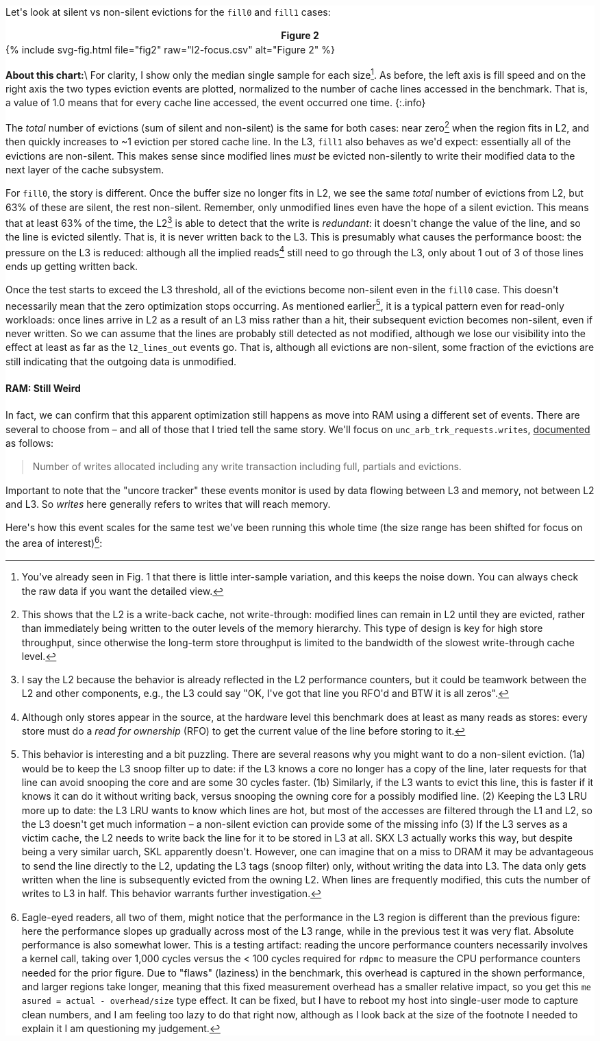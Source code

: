 Let's look at silent vs non-silent evictions for the `fill0` and `fill1` cases:

<center><strong>Figure 2</strong></center>
{% include svg-fig.html file="fig2" raw="l2-focus.csv" alt="Figure 2" %}

**About this chart:**\\
For clarity, I show only the median single sample for each size[^trust]. As before, the left axis is fill speed and on the right axis the two types eviction events are plotted, normalized to the number of cache lines accessed in the benchmark. That is, a value of 1.0 means that for every cache line accessed, the event occurred one time.
{:.info}

[^trust]: You've already seen in Fig. 1 that there is little inter-sample variation, and this keeps the noise down. You can always check the raw data if you want the detailed view.

The _total_ number of evictions (sum of silent and non-silent) is the same for both cases: near zero[^wb] when the region fits in L2, and then quickly increases to ~1 eviction per stored cache line. In the L3, `fill1` also behaves as we'd expect: essentially all of the evictions are non-silent. This makes sense since modified lines _must_ be evicted non-silently to write their modified data to the next layer of the cache subsystem.

[^wb]: This shows that the L2 is a write-back cache, not write-through: modified lines can remain in L2 until they are evicted, rather than immediately being written to the outer levels of the memory hierarchy. This type of design is key for high store throughput, since otherwise the long-term store throughput is limited to the bandwidth of the slowest write-through cache level.

For `fill0`, the story is different. Once the buffer size no longer fits in L2, we see the same _total_ number of evictions from L2, but 63% of these are silent, the rest non-silent. Remember, only unmodified lines even have the hope of a silent eviction. This means that at least 63% of the time, the L2[^orl3] is able to detect that the write is _redundant_: it doesn't change the value of the line, and so the line is evicted silently. That is, it is never written back to the L3. This is presumably what causes the performance boost: the pressure on the L3 is reduced: although all the implied reads[^rfo] still need to go through the L3, only about 1 out of 3 of those lines ends up getting written back.

[^rfo]: Although only stores appear in the source, at the hardware level this benchmark does at least as many reads as stores: every store must do a _read for ownership_ (RFO) to get the current value of the line before storing to it.

[^orl3]: I say the L2 because the behavior is already reflected in the L2 performance counters, but it could be teamwork between the L2 and other components, e.g., the L3 could say "OK, I've got that line you RFO'd and BTW it is all zeros".

Once the test starts to exceed the L3 threshold, all of the evictions become non-silent even in the `fill0` case. This doesn't necessarily mean that the zero optimization stops occurring. As mentioned earlier[^silent], it is a typical pattern even for read-only workloads: once lines arrive in L2 as a result of an L3 miss rather than a hit, their subsequent eviction becomes non-silent, even if never written. So we can assume that the lines are probably still detected as not modified, although we lose our visibility into the effect at least as far as the `l2_lines_out` events go. That is, although all evictions are non-silent, some fraction of the evictions are still indicating that the outgoing data is unmodified.

#### RAM: Still Weird

In fact, we can confirm that this apparent optimization still happens as move into RAM using a different set of events. There are several to choose from – and all of those that I tried tell the same story. We'll focus on `unc_arb_trk_requests.writes`, [documented](https://www.intel.com/content/dam/www/public/us/en/documents/manuals/6th-gen-core-family-uncore-performance-monitoring-manual.pdf) as follows:

> Number of writes allocated including any write transaction including full, partials and evictions.

Important to note that the "uncore tracker" these events monitor is used by data flowing between L3 and memory, not between L2 and L3. So _writes_ here generally refers to writes that will reach memory.

Here's how this event scales for the same test we've been running this whole time (the size range has been shifted for focus on the area of interest)[^sneaky]:


[^ubstore]: Specifically, I was running `uarch-bench.sh --test-name=memory/bandwidth/store/*` from uarch-bench.
[^sneaky]: Eagle-eyed readers, all two of them, might notice that the performance in the L3 region is different than the previous figure: here the performance slopes up gradually across most of the L3 range, while in the previous test it was very flat. Absolute performance is also somewhat lower. This is a testing artifact: reading the uncore performance counters necessarily involves a kernel call, taking over 1,000 cycles versus the < 100 cycles required for `rdpmc` to measure the CPU performance counters needed for the prior figure. Due to "flaws" (laziness) in the benchmark, this overhead is captured in the shown performance, and larger regions take longer, meaning that this fixed measurement overhead has a smaller relative impact, so you get this `measured = actual - overhead/size` type effect. It can be fixed, but I have to reboot my host into single-user mode to capture clean numbers, and I am feeling too lazy to do that right now, although as I look back at the size of the footnote I needed to explain it I am questioning my judgement.
[^armcompile]: The Graviton 2 uses the Cortex A76 uarch, which can _execute_ 2 stores per cycle, but the L1 cache write ports limits sustained execution to only one 128-bit store per cycle.
[^escaping]: By _escaping_ I mean that a store that visibly gets to the cache level where this optimization happens. For example, if I write a 1 immediately followed by a 0, the 1 will never make it out of the L1 cache, so from the point of view of the L2 and beyond only a zero was written. I expect the optimization to still trigger in this case.
[^g2ga]: It was the first full day of general availability for Graviton, so perhaps these hosts are very lightly used at the moment because it certainly felt like I had the whole thing to myself.
[^calloc]: This phenomenon is why `calloc` is sometimes considerably faster than `malloc + memset`. With `calloc` the zeroing happens within the allocator, and the allocator can track whether the memory it is about to return is _known zero_ (usually because it the block is fresh from the OS, which always zeros memory before handing it out to userspace), and in the case of `calloc` it can avoid the zeroing entirely (so `calloc` runs as fast as `malloc` in that case). The client code calling `malloc` doesn't receive this information and can't make the same optimization. If you stretch the analogy almost to the breaking point, one can see what Intel is doing here as "similar, but in hardware".
[^params]: I tried a bunch of other stuff that I didn't write up in detail. Many of them affect the behavior: we still see the optimization but with different levels of effectiveness. For example, with L2 prefetching off, only about 40% of the L2 evictions are eliminated (versus > 60% with prefetch on), and the performance difference between is close to zero despite the large number of eliminations. I tried other sizes of writes, and with narrow writes the effect is reduced until it is eliminated at 4-byte writes. I don't think the write size _directly_ affects the optimization, but rather narrower writes slow down the maximum possible performance which interacts in some way with the hardware mechanisms that support this to reduce how often it occurs (a similar observation could apply to prefetching).
[^clangv]: Admittedly I didn't go line-by-line though the long vectorized version produced by clang but the line count is identical and if you squint so the assembly is just a big green and yellow blur they look the same...
[^bpurp]: For benchmarking purposes, we wrap this in [another function](https://github.com/travisdowns/zero-fill-bench/blob/post1/algos.cpp#L28) so we can slap a `noinline` attribute on this function to ensure that we have a single non-inlined version to call for different values. If we just called `std::fill` with a literal `int` value, it highly likely to get inlined at the call site and we'd have code with different alignment (and possibly other differences) for each value.
[^story]: Like many posts on this blog, what follows is essentially a _reconstruction_. I encountered the effect originally in a benchmark, as described, and then worked backwards from there to understand the underlying effect. Then, I wrote this post the other way around: building up a new benchmark to display the effect ... but at that point I already knew what we'd find. So please don't think I just started writing the benchmark you find on GitHub and then ran into this issue coincidentally: the arrow of causality points the other way.
[^obbus]: By _outbound queues_ I mean the path between an inner and outer cache level. So for the L2, the outbound bus is the so-called _superqueue_ that connects the L2 to the uncore and L3 cache.
[^imcevent]: On SKL client CPUs we can do this with the `uncore_imc/data_writes/` events, which polls internal counters in the memory controller itself. This is a socket-wide event, so it is important to do this measurement on as quiet a machine as possible.
[^assume]: Probably? I don't like to assume too much about the reader, but this seems like a fair bet.
[^icldiv]: Starting with Ice Lake, it seems like Intel has implemented a constant-time integer divide unit.
[^memperf]: Latency-wise, something like 4-5 cycles for an L1 hit, versus 200-500 cycles for a typical miss to DRAM. Throughput wise there is also a very large gap (256 GB/s L1 throughput _per core_ on a 512-bit wide machine versus usually less than < 100 GB/s _per socket_ on recent Intel).
[^atall]: Is it deployed anywhere at all on x86? Ping me if you know.
[^otherc]: It's hard to say which is faster if they are compiled as written: x86 has indexed addressing modes that make the indexing more or less free, at least for arrays of element size 1, 2, 4 or 8, so the usual arguments againt indexed access mostly don't apply. Probably, it doesn't matter: this detail might have made a big difference 20 years ago, but it is unlikely to make a difference on a decent compiler today, which can transform one into the other, depending on the target hardware.
[^l2]: The ~ is there in ~256 KiB because unless you use huge pages, you might start to see L2 misses even before 256 KiB since only a 256 KiB _virtually contiguous_ buffer is not necessarily well behaved in terms of evictions: it depends how those 4k pages are mapped to physical pages. As soon as you get too many 4k pages mapping to the same group of sets, you'll see evictions even before 256 KiB.
[^silent]: This behavior is interesting and a bit puzzling. There are several reasons why you might want to do a non-silent eviction. (1a) would be to keep the L3 snoop filter up to date: if the L3 knows a core no longer has a copy of the line, later requests for that line can avoid snooping the core and are some 30 cycles faster. (1b) Similarly, if the L3 wants to evict this line, this is faster if it knows it can do it without writing back, versus snooping the owning core for a possibly modified line. (2) Keeping the L3 LRU more up to date: the L3 LRU wants to know which lines are hot, but most of the accesses are filtered through the L1 and L2, so the L3 doesn't get much information – a non-silent eviction can provide some of the missing info (3) If the L3 serves as a victim cache, the L2 needs to write back the line for it to be stored in L3 at all. SKX L3 actually works this way, but despite being a very similar uarch, SKL apparently doesn't. However, one can imagine that on a miss to DRAM it may be advantageous to send the line directly to the L2, updating the L3 tags (snoop filter) only, without writing the data into L3. The data only gets written when the line is subsequently evicted from the owning L2. When lines are frequently modified, this cuts the number of writes to L3 in half. This behavior warrants further investigation.
[^melty]: Those melty bits where the pattern gets all weird, in the middle and near the right side are not random artifacts: they are consistently reproducible. I suspect a collision in the branch predictor history.
[^badvec]: It is worth noting[^nested] that this performance variation with buffer size isn't exactly inescapable. Rather, it is just a consequence of poor remainder handling in the compiler's auto-vectorizer. An approach that would be much faster and generate much less code to handle the remaining elements would be to do a final full-width vector store but aligned to the end of the buffer. So instead of doing up to 7 additional scalar stores, you do one additional vector store (and suffer up to one fewer branch mispredictions for random lengths, since the scalar outro involves conditional jumps).
[^nested]: Ha! To me, everything is "worth noting" if it means another footnote.
[^warm]: There are 27 samples total at each size: the first 10 are discarded as warmup and the remaining 17 are plotted.
[^errorbars]: The main problem with error bars are that most performance profiling results, and especially microbenchmarks, are mightly non-normal in their distribution, so displaying an error bar based a statistic like the variance is often highly misleading.